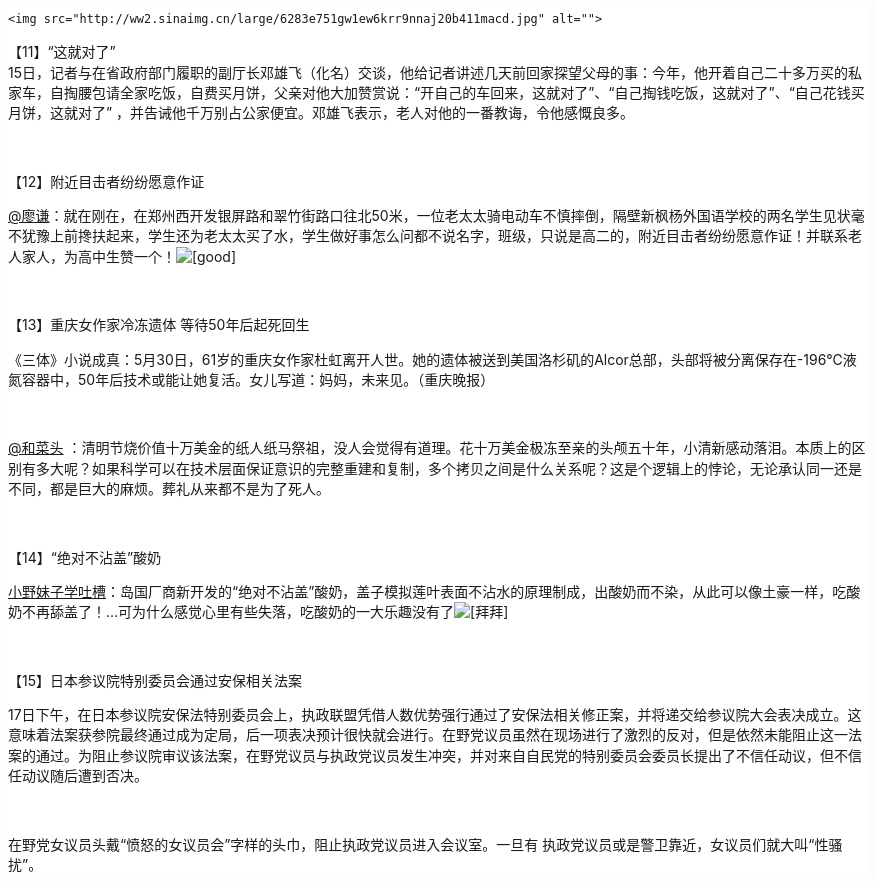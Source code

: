 	<img src="http://ww2.sinaimg.cn/large/6283e751gw1ew6krr9nnaj20b411macd.jpg" alt=""> 
</p>
<p>
	【11】“这就对了”<br>
15日，记者与在省政府部门履职的副厅长邓雄飞（化名）交谈，他给记者讲述几天前回家探望父母的事：今年，他开着自己二十多万买的私家车，自掏腰包请全家吃饭，自费买月饼，父亲对他大加赞赏说：“开自己的车回来，这就对了”、“自己掏钱吃饭，这就对了”、“自己花钱买月饼，这就对了” ，并告诫他千万别占公家便宜。邓雄飞表示，老人对他的一番教诲，令他感慨良多。
</p>
<p>
	<img src="http://pic.yupoo.com/dapenti/EXHxeFby/wIiCo.jpg" alt="">&#160;
</p>
<p>
	【12】附近目击者纷纷愿意作证 &#160;
</p>
<p>
	<a href="http://weibo.com/234518858">@廖谦</a>：就在刚在，在郑州西开发银屏路和翠竹街路口往北50米，一位老太太骑电动车不慎摔倒，隔壁新枫杨外国语学校的两名学生见状毫不犹豫上前搀扶起来，学生还为老太太买了水，学生做好事怎么问都不说名字，班级，只说是高二的，附近目击者纷纷愿意作证！并联系老人家人，为高中生赞一个！<img src="file://C:/Users/gide/AppData/Local/Temp/enhtmlclip/Image(1).gif" alt="[good]" title="[good]" style="height:auto;"> 
</p>
<p>
	<img src="http://pic.yupoo.com/dapenti/EXI3Vy9l/tb8Qj.jpg" alt="">&#160;
</p>
<p>
	【13】重庆女作家冷冻遗体 等待50年后起死回生
</p>
<p>
	《三体》小说成真：5月30日，61岁的重庆女作家杜虹离开人世。她的遗体被送到美国洛杉矶的Alcor总部，头部将被分离保存在-196℃液氮容器中，50年后技术或能让她复活。女儿写道：妈妈，未来见。（重庆晚报）
</p>
<p>
	<img src="http://pic.yupoo.com/dapenti/EXHEu0cg/cnm0B.jpg" alt=""> 
</p>
<p>
	<a class="W_fb S_txt1" href="http://weibo.com/737747767">@和菜头</a>&#160;：清明节烧价值十万美金的纸人纸马祭祖，没人会觉得有道理。花十万美金极冻至亲的头颅五十年，小清新感动落泪。本质上的区别有多大呢？如果科学可以在技术层面保证意识的完整重建和复制，多个拷贝之间是什么关系呢？这是个逻辑上的悖论，无论承认同一还是不同，都是巨大的麻烦。葬礼从来都不是为了死人。
</p>
<p>
	<img src="http://pic.yupoo.com/dapenti/EXHEtD4I/rThHg.jpg" alt=""> 
</p>
<p>
	【14】“绝对不沾盖”酸奶&#160;
</p>
<div class="WB_info">
	<a target="_blank" class="W_f14 W_fb S_txt1" href="http://weibo.com/xuetucao">小野妹子学吐槽</a>：岛国厂商新开发的“绝对不沾盖”酸奶，盖子模拟莲叶表面不沾水的原理制成，出酸奶而不染，从此可以像土豪一样，吃酸奶不再舔盖了！…可为什么感觉心里有些失落，吃酸奶的一大乐趣没有了<img src="http://img.t.sinajs.cn/t4/appstyle/expression/ext/normal/70/88_org.gif" title="[拜拜]" alt="[拜拜]"> 
</div>
<p>
	<img src="http://pic.yupoo.com/dapenti/EXI4OXMh/l5mku.jpg" alt="">&#160;
</p>
<p>
	【15】日本参议院特别委员会通过安保相关法案
</p>
<p>
	17日下午，在日本参议院安保法特别委员会上，执政联盟凭借人数优势强行通过了安保法相关修正案，并将递交给参议院大会表决成立。这意味着法案获参院最终通过成为定局，后一项表决预计很快就会进行。在野党议员虽然在现场进行了激烈的反对，但是依然未能阻止这一法案的通过。为阻止参议院审议该法案，在野党议员与执政党议员发生冲突，并对来自自民党的特别委员会委员长提出了不信任动议，但不信任动议随后遭到否决。
</p>
<p>
	<img src="http://pic.yupoo.com/dapenti/EXHH26lE/421ww.jpg" alt=""> 
</p>
<p>
	在野党女议员头戴“愤怒的女议员会”字样的头巾，阻止执政党议员进入会议室。一旦有 执政党议员或是警卫靠近，女议员们就大叫“性骚扰”。